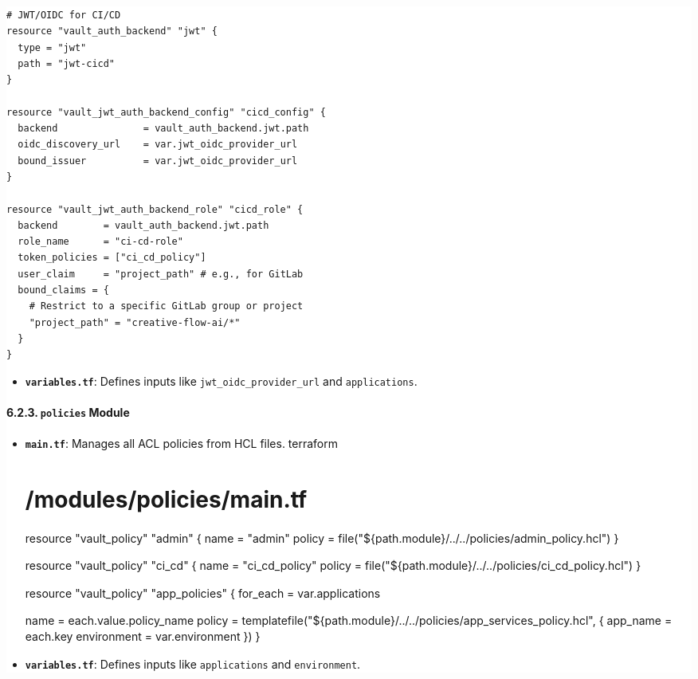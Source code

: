     # JWT/OIDC for CI/CD
    resource "vault_auth_backend" "jwt" {
      type = "jwt"
      path = "jwt-cicd"
    }

    resource "vault_jwt_auth_backend_config" "cicd_config" {
      backend               = vault_auth_backend.jwt.path
      oidc_discovery_url    = var.jwt_oidc_provider_url
      bound_issuer          = var.jwt_oidc_provider_url
    }
    
    resource "vault_jwt_auth_backend_role" "cicd_role" {
      backend        = vault_auth_backend.jwt.path
      role_name      = "ci-cd-role"
      token_policies = ["ci_cd_policy"]
      user_claim     = "project_path" # e.g., for GitLab
      bound_claims = {
        # Restrict to a specific GitLab group or project
        "project_path" = "creative-flow-ai/*" 
      }
    }
    
*   **`variables.tf`**: Defines inputs like `jwt_oidc_provider_url` and `applications`.

#### 6.2.3. `policies` Module
*   **`main.tf`**: Manages all ACL policies from HCL files.
    terraform
    # /modules/policies/main.tf
    
    resource "vault_policy" "admin" {
      name   = "admin"
      policy = file("${path.module}/../../policies/admin_policy.hcl")
    }

    resource "vault_policy" "ci_cd" {
      name   = "ci_cd_policy"
      policy = file("${path.module}/../../policies/ci_cd_policy.hcl")
    }
    
    resource "vault_policy" "app_policies" {
      for_each = var.applications
      
      name = each.value.policy_name
      policy = templatefile("${path.module}/../../policies/app_services_policy.hcl", {
        app_name = each.key
        environment = var.environment
      })
    }
    
*   **`variables.tf`**: Defines inputs like `applications` and `environment`.